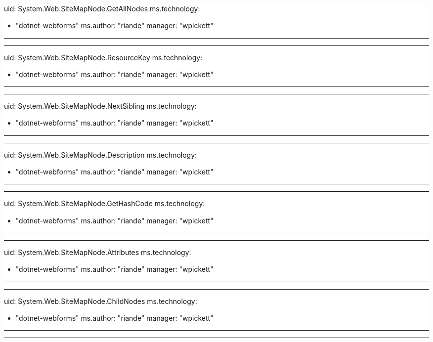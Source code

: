 uid: System.Web.SiteMapNode.GetAllNodes
ms.technology: 
  - "dotnet-webforms"
ms.author: "riande"
manager: "wpickett"
---

---
uid: System.Web.SiteMapNode.ResourceKey
ms.technology: 
  - "dotnet-webforms"
ms.author: "riande"
manager: "wpickett"
---

---
uid: System.Web.SiteMapNode.NextSibling
ms.technology: 
  - "dotnet-webforms"
ms.author: "riande"
manager: "wpickett"
---

---
uid: System.Web.SiteMapNode.Description
ms.technology: 
  - "dotnet-webforms"
ms.author: "riande"
manager: "wpickett"
---

---
uid: System.Web.SiteMapNode.GetHashCode
ms.technology: 
  - "dotnet-webforms"
ms.author: "riande"
manager: "wpickett"
---

---
uid: System.Web.SiteMapNode.Attributes
ms.technology: 
  - "dotnet-webforms"
ms.author: "riande"
manager: "wpickett"
---

---
uid: System.Web.SiteMapNode.ChildNodes
ms.technology: 
  - "dotnet-webforms"
ms.author: "riande"
manager: "wpickett"
---

---